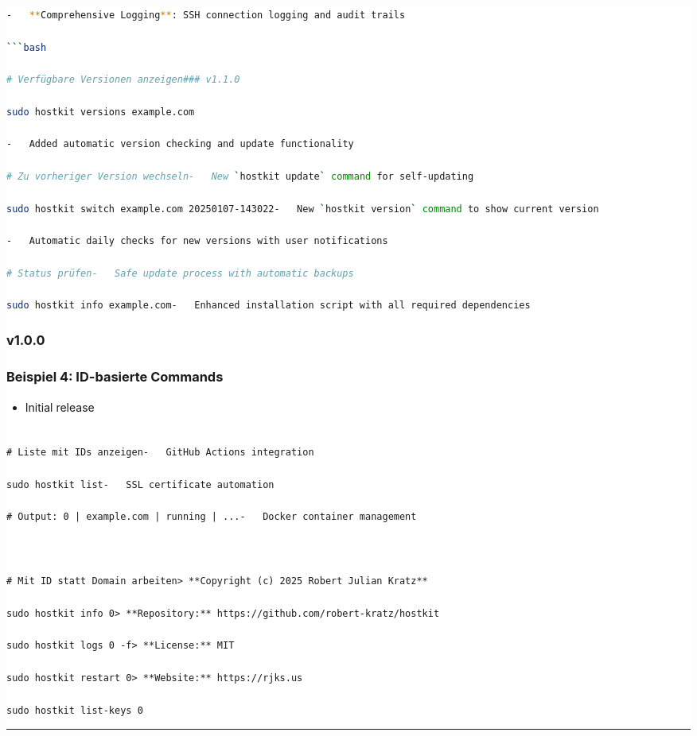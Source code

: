 ````bash
-   **Comprehensive Logging**: SSH connection logging and audit trails

```bash

# Verfügbare Versionen anzeigen### v1.1.0

sudo hostkit versions example.com

-   Added automatic version checking and update functionality

# Zu vorheriger Version wechseln-   New `hostkit update` command for self-updating

sudo hostkit switch example.com 20250107-143022-   New `hostkit version` command to show current version

-   Automatic daily checks for new versions with user notifications

# Status prüfen-   Safe update process with automatic backups

sudo hostkit info example.com-   Enhanced installation script with all required dependencies

````

### v1.0.0

### Beispiel 4: ID-basierte Commands

-   Initial release

```bash- Basic website management functionality

# Liste mit IDs anzeigen-   GitHub Actions integration

sudo hostkit list-   SSL certificate automation

# Output: 0 | example.com | running | ...-   Docker container management



# Mit ID statt Domain arbeiten> **Copyright (c) 2025 Robert Julian Kratz**

sudo hostkit info 0> **Repository:** https://github.com/robert-kratz/hostkit

sudo hostkit logs 0 -f> **License:** MIT

sudo hostkit restart 0> **Website:** https://rjks.us

sudo hostkit list-keys 0
```

---
